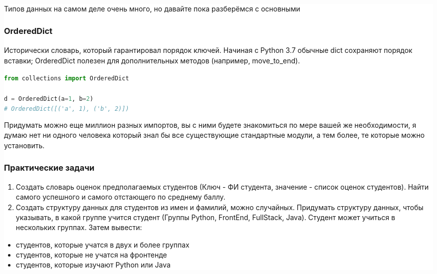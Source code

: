 Типов данных на самом деле очень много, но давайте пока разберёмся с основными

### OrderedDict

Исторически словарь, который гарантировал порядок ключей. Начиная с Python 3.7 обычные dict сохраняют порядок вставки; OrderedDict полезен для дополнительных методов (например, move_to_end).

```python
from collections import OrderedDict

d = OrderedDict(a=1, b=2)
# OrderedDict([('a', 1), ('b', 2)])
```

Придумать можно еще миллион разных импортов, вы с ними будете знакомиться по мере вашей же необходимости, я думаю нет ни
одного человека который знал бы все существующие стандартные модули, а тем более, те которые можно установить.

### Практические задачи

1. Создать словарь оценок предполагаемых студентов (Ключ - ФИ студента, значение - список оценок студентов). Найти
   самого успешного и самого отстающего по среднему баллу.
2. Создать структуру данных для студентов из имен и фамилий, можно случайных. Придумать структуру данных, чтобы
   указывать, в какой группе учится студент (Группы Python, FrontEnd, FullStack, Java). Студент может учиться в
   нескольких группах. Затем вывести:

- студентов, которые учатся в двух и более группах
- студентов, которые не учатся на фронтенде
- студентов, которые изучают Python или Java
